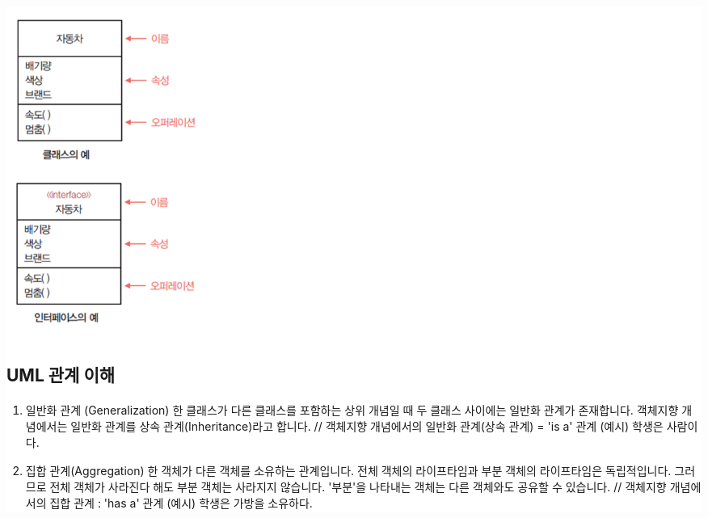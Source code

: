 <img src="../assets/interface.PNG" alt="uml" width="250" />

## UML 관계 이해

1. 일반화 관계 (Generalization)
한 클래스가 다른 클래스를 포함하는 상위 개념일 때 두 클래스 사이에는 일반화 관계가
존재합니다. 객체지향 개념에서는 일반화 관계를 상속 관계(Inheritance)라고 합니다.
// 객체지향 개념에서의 일반화 관계(상속 관계) = 'is a' 관계
(예시) 학생은 사람이다.

2. 집합 관계(Aggregation)
한 객체가 다른 객체를 소유하는 관계입니다. 전체 객체의 라이프타임과 부분 객체의
라이프타임은 독립적입니다. 그러므로 전체 객체가 사라진다 해도 부분 객체는 사라지지
않습니다. '부분'을 나타내는 객체는 다른 객체와도 공유할 수 있습니다. // 객체지향 개념에서의 집합 관계 : 'has a' 관계
(예시) 학생은 가방을 소유하다.
